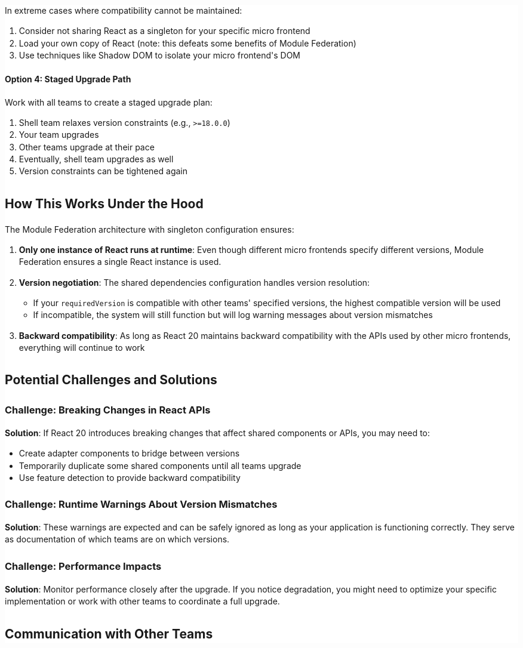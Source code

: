 In extreme cases where compatibility cannot be maintained:

1. Consider not sharing React as a singleton for your specific micro frontend
2. Load your own copy of React (note: this defeats some benefits of Module Federation)
3. Use techniques like Shadow DOM to isolate your micro frontend's DOM

#### Option 4: Staged Upgrade Path

Work with all teams to create a staged upgrade plan:

1. Shell team relaxes version constraints (e.g., `>=18.0.0`)
2. Your team upgrades
3. Other teams upgrade at their pace
4. Eventually, shell team upgrades as well
5. Version constraints can be tightened again

## How This Works Under the Hood

The Module Federation architecture with singleton configuration ensures:

1. **Only one instance of React runs at runtime**: Even though different micro frontends specify different versions, Module Federation ensures a single React instance is used.

2. **Version negotiation**: The shared dependencies configuration handles version resolution:

   - If your `requiredVersion` is compatible with other teams' specified versions, the highest compatible version will be used
   - If incompatible, the system will still function but will log warning messages about version mismatches

3. **Backward compatibility**: As long as React 20 maintains backward compatibility with the APIs used by other micro frontends, everything will continue to work

## Potential Challenges and Solutions

### Challenge: Breaking Changes in React APIs

**Solution**: If React 20 introduces breaking changes that affect shared components or APIs, you may need to:

- Create adapter components to bridge between versions
- Temporarily duplicate some shared components until all teams upgrade
- Use feature detection to provide backward compatibility

### Challenge: Runtime Warnings About Version Mismatches

**Solution**: These warnings are expected and can be safely ignored as long as your application is functioning correctly. They serve as documentation of which teams are on which versions.

### Challenge: Performance Impacts

**Solution**: Monitor performance closely after the upgrade. If you notice degradation, you might need to optimize your specific implementation or work with other teams to coordinate a full upgrade.

## Communication with Other Teams
